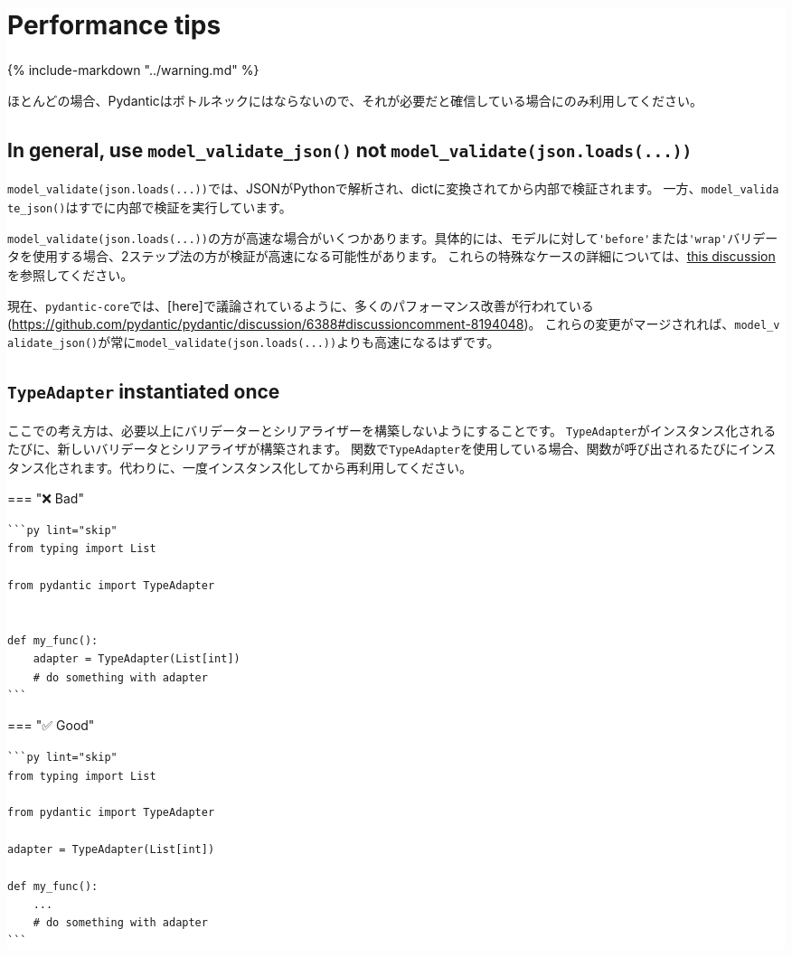 # Performance tips

{% include-markdown "../warning.md" %}


ほとんどの場合、Pydanticはボトルネックにはならないので、それが必要だと確信している場合にのみ利用してください。

## In general, use `model_validate_json()` not `model_validate(json.loads(...))`


`model_validate(json.loads(...))`では、JSONがPythonで解析され、dictに変換されてから内部で検証されます。
一方、`model_validate_json()`はすでに内部で検証を実行しています。


`model_validate(json.loads(...))`の方が高速な場合がいくつかあります。具体的には、モデルに対して`'before'`または`'wrap'`バリデータを使用する場合、2ステップ法の方が検証が高速になる可能性があります。
これらの特殊なケースの詳細については、[this discussion](https://github.com/pydantic/pydantic/discussion/6388#discussioncomment-8193105)を参照してください。


現在、`pydantic-core`では、[here]で議論されているように、多くのパフォーマンス改善が行われている(https://github.com/pydantic/pydantic/discussion/6388#discussioncomment-8194048)。
これらの変更がマージされれば、`model_validate_json()`が常に`model_validate(json.loads(...))`よりも高速になるはずです。

## `TypeAdapter` instantiated once


ここでの考え方は、必要以上にバリデーターとシリアライザーを構築しないようにすることです。
`TypeAdapter`がインスタンス化されるたびに、新しいバリデータとシリアライザが構築されます。
関数で`TypeAdapter`を使用している場合、関数が呼び出されるたびにインスタンス化されます。代わりに、一度インスタンス化してから再利用してください。

=== ":x: Bad"

    ```py lint="skip"
    from typing import List

    from pydantic import TypeAdapter


    def my_func():
        adapter = TypeAdapter(List[int])
        # do something with adapter
    ```

=== ":white_check_mark: Good"

    ```py lint="skip"
    from typing import List

    from pydantic import TypeAdapter

    adapter = TypeAdapter(List[int])

    def my_func():
        ...
        # do something with adapter
    ```


[Discriminated Unions]: ../concepts/unions.md#discriminated-unions